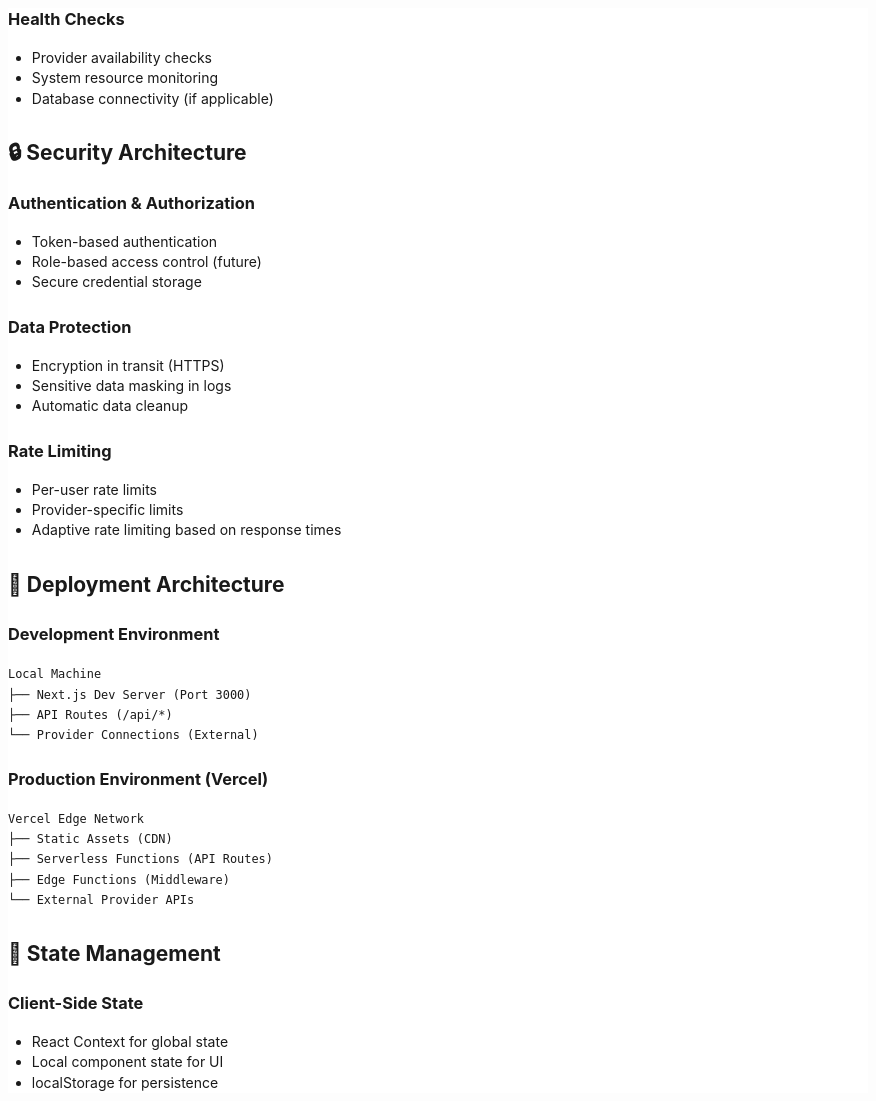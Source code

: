 ### Health Checks
- Provider availability checks
- System resource monitoring
- Database connectivity (if applicable)

## 🔒 Security Architecture

### Authentication & Authorization
- Token-based authentication
- Role-based access control (future)
- Secure credential storage

### Data Protection
- Encryption in transit (HTTPS)
- Sensitive data masking in logs
- Automatic data cleanup

### Rate Limiting
- Per-user rate limits
- Provider-specific limits
- Adaptive rate limiting based on response times

## 🚀 Deployment Architecture

### Development Environment
```
Local Machine
├── Next.js Dev Server (Port 3000)
├── API Routes (/api/*)
└── Provider Connections (External)
```

### Production Environment (Vercel)
```
Vercel Edge Network
├── Static Assets (CDN)
├── Serverless Functions (API Routes)
├── Edge Functions (Middleware)
└── External Provider APIs
```

## 🔄 State Management

### Client-Side State
- React Context for global state
- Local component state for UI
- localStorage for persistence

